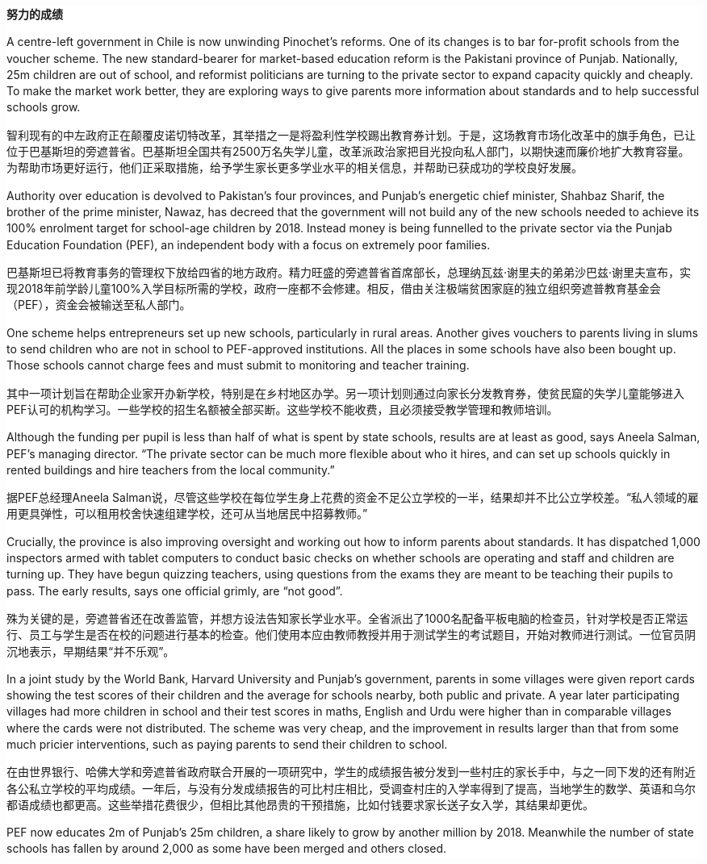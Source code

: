 **努力的成绩**

A centre-left government in Chile is now unwinding Pinochet’s reforms. One of its changes is to bar for-profit schools from the voucher scheme. The new standard-bearer for market-based education reform is the Pakistani province of Punjab. Nationally, 25m children are out of school, and reformist politicians are turning to the private sector to expand capacity quickly and cheaply. To make the market work better, they are exploring ways to give parents more information about standards and to help successful schools grow.

智利现有的中左政府正在颠覆皮诺切特改革，其举措之一是将盈利性学校踢出教育券计划。于是，这场教育市场化改革中的旗手角色，已让位于巴基斯坦的旁遮普省。巴基斯坦全国共有2500万名失学儿童，改革派政治家把目光投向私人部门，以期快速而廉价地扩大教育容量。为帮助市场更好运行，他们正采取措施，给予学生家长更多学业水平的相关信息，并帮助已获成功的学校良好发展。

Authority over education is devolved to Pakistan’s four provinces, and Punjab’s energetic chief minister, Shahbaz Sharif, the brother of the prime minister, Nawaz, has decreed that the government will not build any of the new schools needed to achieve its 100% enrolment target for school-age children by 2018. Instead money is being funnelled to the private sector via the Punjab Education Foundation (PEF), an independent body with a focus on extremely poor families.

巴基斯坦已将教育事务的管理权下放给四省的地方政府。精力旺盛的旁遮普省首席部长，总理纳瓦兹·谢里夫的弟弟沙巴兹·谢里夫宣布，实现2018年前学龄儿童100%入学目标所需的学校，政府一座都不会修建。相反，借由关注极端贫困家庭的独立组织旁遮普教育基金会（PEF），资金会被输送至私人部门。

One scheme helps entrepreneurs set up new schools, particularly in rural areas. Another gives vouchers to parents living in slums to send children who are not in school to PEF-approved institutions. All the places in some schools have also been bought up. Those schools cannot charge fees and must submit to monitoring and teacher training.

其中一项计划旨在帮助企业家开办新学校，特别是在乡村地区办学。另一项计划则通过向家长分发教育券，使贫民窟的失学儿童能够进入PEF认可的机构学习。一些学校的招生名额被全部买断。这些学校不能收费，且必须接受教学管理和教师培训。

Although the funding per pupil is less than half of what is spent by state schools, results are at least as good, says Aneela Salman, PEF’s managing director. “The private sector can be much more flexible about who it hires, and can set up schools quickly in rented buildings and hire teachers from the local community.”

据PEF总经理Aneela Salman说，尽管这些学校在每位学生身上花费的资金不足公立学校的一半，结果却并不比公立学校差。“私人领域的雇用更具弹性，可以租用校舍快速组建学校，还可从当地居民中招募教师。”

Crucially, the province is also improving oversight and working out how to inform parents about standards. It has dispatched 1,000 inspectors armed with tablet computers to conduct basic checks on whether schools are operating and staff and children are turning up. They have begun quizzing teachers, using questions from the exams they are meant to be teaching their pupils to pass. The early results, says one official grimly, are “not good”.

殊为关键的是，旁遮普省还在改善监管，并想方设法告知家长学业水平。全省派出了1000名配备平板电脑的检查员，针对学校是否正常运行、员工与学生是否在校的问题进行基本的检查。他们使用本应由教师教授并用于测试学生的考试题目，开始对教师进行测试。一位官员阴沉地表示，早期结果“并不乐观”。

In a joint study by the World Bank, Harvard University and Punjab’s government, parents in some villages were given report cards showing the test scores of their children and the average for schools nearby, both public and private. A year later participating villages had more children in school and their test scores in maths, English and Urdu were higher than in comparable villages where the cards were not distributed. The scheme was very cheap, and the improvement in results larger than that from some much pricier interventions, such as paying parents to send their children to school.

在由世界银行、哈佛大学和旁遮普省政府联合开展的一项研究中，学生的成绩报告被分发到一些村庄的家长手中，与之一同下发的还有附近各公私立学校的平均成绩。一年后，与没有分发成绩报告的可比村庄相比，受调查村庄的入学率得到了提高，当地学生的数学、英语和乌尔都语成绩也都更高。这些举措花费很少，但相比其他昂贵的干预措施，比如付钱要求家长送子女入学，其结果却更优。

PEF now educates 2m of Punjab’s 25m children, a share likely to grow by another million by 2018. Meanwhile the number of state schools has fallen by around 2,000 as some have been merged and others closed.
